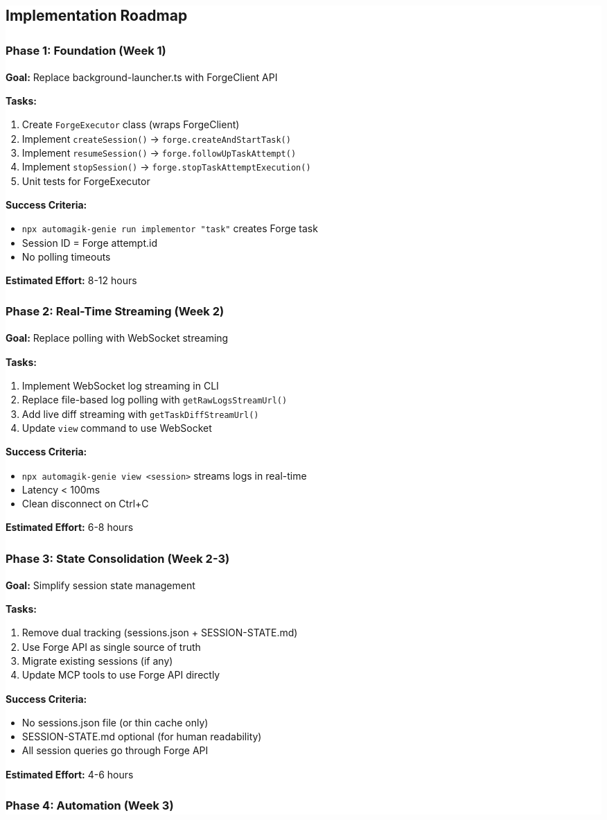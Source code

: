 
## Implementation Roadmap

### Phase 1: Foundation (Week 1)

**Goal:** Replace background-launcher.ts with ForgeClient API

**Tasks:**
1. Create `ForgeExecutor` class (wraps ForgeClient)
2. Implement `createSession()` → `forge.createAndStartTask()`
3. Implement `resumeSession()` → `forge.followUpTaskAttempt()`
4. Implement `stopSession()` → `forge.stopTaskAttemptExecution()`
5. Unit tests for ForgeExecutor

**Success Criteria:**
- `npx automagik-genie run implementor "task"` creates Forge task
- Session ID = Forge attempt.id
- No polling timeouts

**Estimated Effort:** 8-12 hours

### Phase 2: Real-Time Streaming (Week 2)

**Goal:** Replace polling with WebSocket streaming

**Tasks:**
1. Implement WebSocket log streaming in CLI
2. Replace file-based log polling with `getRawLogsStreamUrl()`
3. Add live diff streaming with `getTaskDiffStreamUrl()`
4. Update `view` command to use WebSocket

**Success Criteria:**
- `npx automagik-genie view <session>` streams logs in real-time
- Latency < 100ms
- Clean disconnect on Ctrl+C

**Estimated Effort:** 6-8 hours

### Phase 3: State Consolidation (Week 2-3)

**Goal:** Simplify session state management

**Tasks:**
1. Remove dual tracking (sessions.json + SESSION-STATE.md)
2. Use Forge API as single source of truth
3. Migrate existing sessions (if any)
4. Update MCP tools to use Forge API directly

**Success Criteria:**
- No sessions.json file (or thin cache only)
- SESSION-STATE.md optional (for human readability)
- All session queries go through Forge API

**Estimated Effort:** 4-6 hours

### Phase 4: Automation (Week 3)
